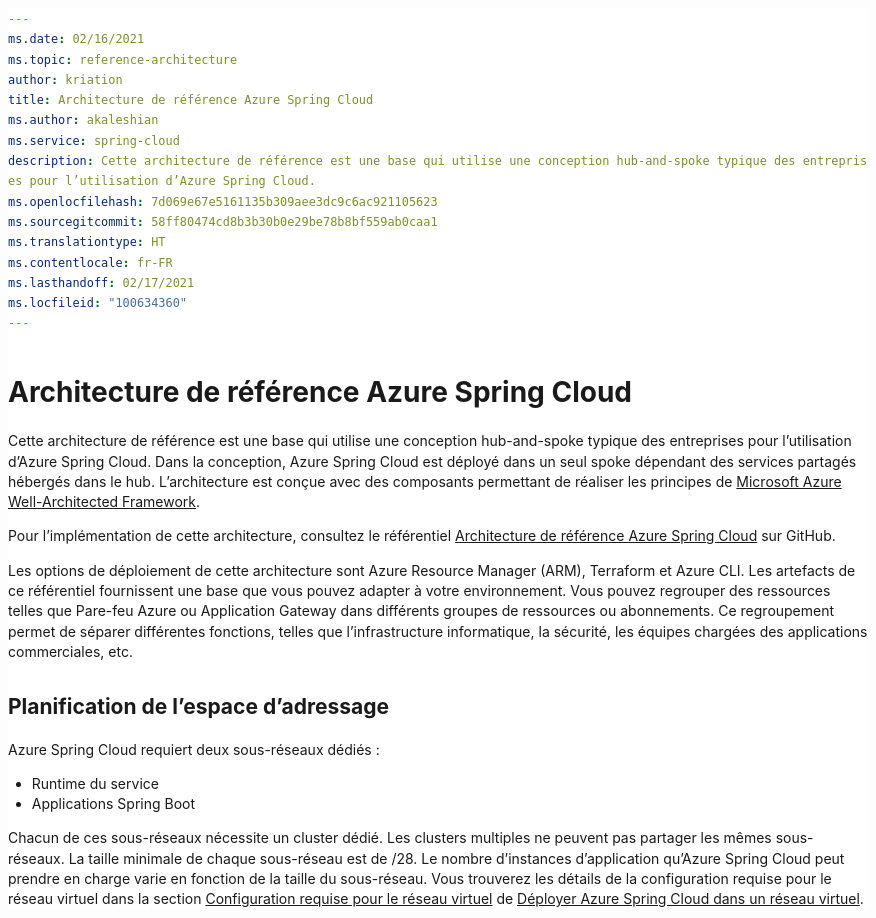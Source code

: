 ```yaml
---
ms.date: 02/16/2021
ms.topic: reference-architecture
author: kriation
title: Architecture de référence Azure Spring Cloud
ms.author: akaleshian
ms.service: spring-cloud
description: Cette architecture de référence est une base qui utilise une conception hub-and-spoke typique des entreprises pour l’utilisation d’Azure Spring Cloud.
ms.openlocfilehash: 7d069e67e5161135b309aee3dc9c6ac921105623
ms.sourcegitcommit: 58ff80474cd8b3b30b0e29be78b8bf559ab0caa1
ms.translationtype: HT
ms.contentlocale: fr-FR
ms.lasthandoff: 02/17/2021
ms.locfileid: "100634360"
---
```

# <a name="azure-spring-cloud-reference-architecture"></a>Architecture de référence Azure Spring Cloud

Cette architecture de référence est une base qui utilise une conception hub-and-spoke typique des entreprises pour l’utilisation d’Azure Spring Cloud. Dans la conception, Azure Spring Cloud est déployé dans un seul spoke dépendant des services partagés hébergés dans le hub. L’architecture est conçue avec des composants permettant de réaliser les principes de [Microsoft Azure Well-Architected Framework][16].

Pour l’implémentation de cette architecture, consultez le référentiel [Architecture de référence Azure Spring Cloud][10] sur GitHub.

Les options de déploiement de cette architecture sont Azure Resource Manager (ARM), Terraform et Azure CLI. Les artefacts de ce référentiel fournissent une base que vous pouvez adapter à votre environnement. Vous pouvez regrouper des ressources telles que Pare-feu Azure ou Application Gateway dans différents groupes de ressources ou abonnements. Ce regroupement permet de séparer différentes fonctions, telles que l’infrastructure informatique, la sécurité, les équipes chargées des applications commerciales, etc.

## <a name="planning-the-address-space"></a>Planification de l’espace d’adressage

Azure Spring Cloud requiert deux sous-réseaux dédiés :

* Runtime du service
* Applications Spring Boot

Chacun de ces sous-réseaux nécessite un cluster dédié. Les clusters multiples ne peuvent pas partager les mêmes sous-réseaux. La taille minimale de chaque sous-réseau est de /28. Le nombre d’instances d’application qu’Azure Spring Cloud peut prendre en charge varie en fonction de la taille du sous-réseau. Vous trouverez les détails de la configuration requise pour le réseau virtuel dans la section [Configuration requise pour le réseau virtuel][11] de [Déployer Azure Spring Cloud dans un réseau virtuel][17].


[1]: /azure/spring-cloud/
[2]: /azure/key-vault/
[3]: /azure/azure-monitor/
[4]: /azure/security-center/
[5]: /azure/devops/pipelines/
[6]: /azure/application-gateway/
[7]: /azure/web-application-firewall/
[8]: /azure/spring-cloud/spring-cloud-tutorial-config-server/
[9]: https://steeltoe.io/
[10]: https://github.com/Azure/azure-spring-cloud-reference-architecture
[11]: /azure/spring-cloud/spring-cloud-tutorial-deploy-in-azure-virtual-network#virtual-network-requirements
[12]: /azure/spring-cloud/spring-cloud-vnet-customer-responsibilities#azure-spring-cloud-network-requirements
[13]: /azure/spring-cloud/spring-cloud-vnet-customer-responsibilities#azure-spring-cloud-fqdn-requirements--application-rules
[14]: /azure/spring-cloud/spring-cloud-howto-staging-environment
[15]: https://devblogs.microsoft.com/java/monitor-applications-and-dependencies-in-azure-spring-cloud/
[16]: /azure/architecture/framework/
[17]: /azure/spring-cloud/spring-cloud-tutorial-deploy-in-azure-virtual-network#virtual-network-requirements
[18]: https://cloudsecurityalliance.org/
[19]: https://cloudsecurityalliance.org/research/working-groups/cloud-controls-matrix
[20]: https://azure.microsoft.com/resources/cis-microsoft-azure-foundations-security-benchmark/
[21]: https://www.cisecurity.org/